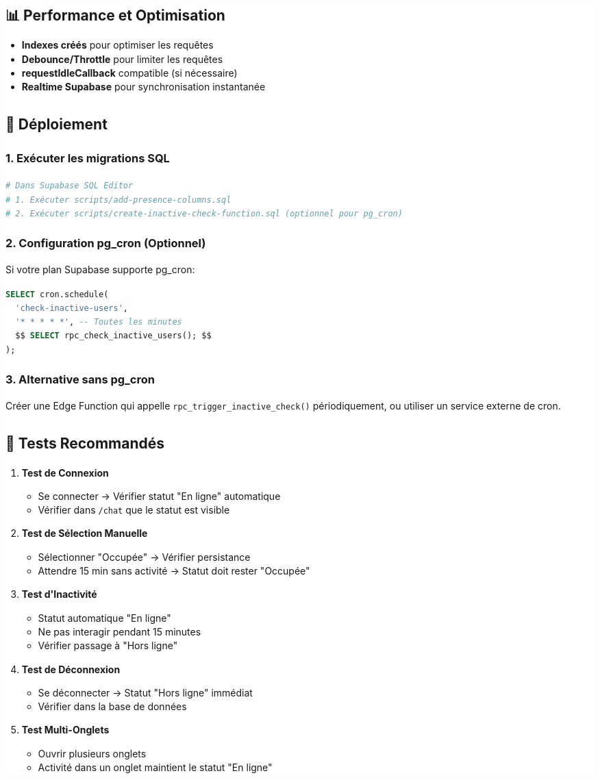 ## 📊 Performance et Optimisation

- **Indexes créés** pour optimiser les requêtes
- **Debounce/Throttle** pour limiter les requêtes
- **requestIdleCallback** compatible (si nécessaire)
- **Realtime Supabase** pour synchronisation instantanée

## 🚀 Déploiement

### 1. Exécuter les migrations SQL
```bash
# Dans Supabase SQL Editor
# 1. Exécuter scripts/add-presence-columns.sql
# 2. Exécuter scripts/create-inactive-check-function.sql (optionnel pour pg_cron)
```

### 2. Configuration pg_cron (Optionnel)
Si votre plan Supabase supporte pg_cron:
```sql
SELECT cron.schedule(
  'check-inactive-users',
  '* * * * *', -- Toutes les minutes
  $$ SELECT rpc_check_inactive_users(); $$
);
```

### 3. Alternative sans pg_cron
Créer une Edge Function qui appelle `rpc_trigger_inactive_check()` périodiquement, ou utiliser un service externe de cron.

## 🧪 Tests Recommandés

1. **Test de Connexion**
   - Se connecter → Vérifier statut "En ligne" automatique
   - Vérifier dans `/chat` que le statut est visible

2. **Test de Sélection Manuelle**
   - Sélectionner "Occupée" → Vérifier persistance
   - Attendre 15 min sans activité → Statut doit rester "Occupée"

3. **Test d'Inactivité**
   - Statut automatique "En ligne"
   - Ne pas interagir pendant 15 minutes
   - Vérifier passage à "Hors ligne"

4. **Test de Déconnexion**
   - Se déconnecter → Statut "Hors ligne" immédiat
   - Vérifier dans la base de données

5. **Test Multi-Onglets**
   - Ouvrir plusieurs onglets
   - Activité dans un onglet maintient le statut "En ligne"
